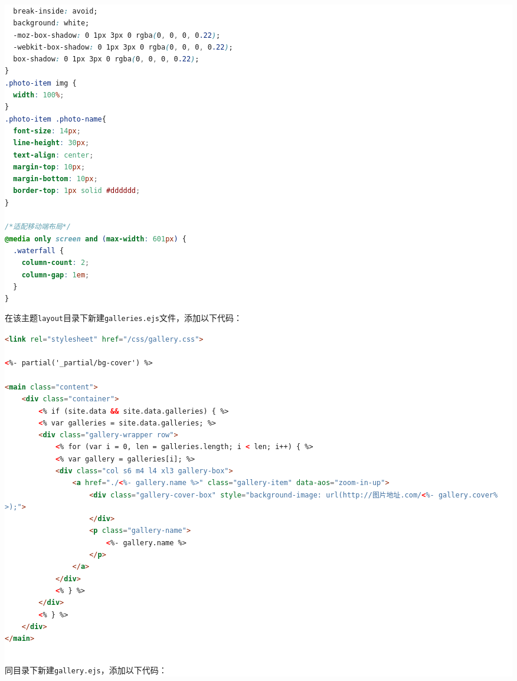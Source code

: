 ```css
  break-inside: avoid;
  background: white;
  -moz-box-shadow: 0 1px 3px 0 rgba(0, 0, 0, 0.22);
  -webkit-box-shadow: 0 1px 3px 0 rgba(0, 0, 0, 0.22);
  box-shadow: 0 1px 3px 0 rgba(0, 0, 0, 0.22);
}
.photo-item img {
  width: 100%;
}
.photo-item .photo-name{
  font-size: 14px;
  line-height: 30px;
  text-align: center;
  margin-top: 10px;
  margin-bottom: 10px;
  border-top: 1px solid #dddddd;
}

/*适配移动端布局*/
@media only screen and (max-width: 601px) {
  .waterfall {
    column-count: 2;
    column-gap: 1em;
  }
}


```

在该主题`layout`目录下新建`galleries.ejs`文件，添加以下代码：
```html
<link rel="stylesheet" href="/css/gallery.css">

<%- partial('_partial/bg-cover') %>

<main class="content">
    <div class="container">
        <% if (site.data && site.data.galleries) { %>
        <% var galleries = site.data.galleries; %>
        <div class="gallery-wrapper row">
            <% for (var i = 0, len = galleries.length; i < len; i++) { %>
            <% var gallery = galleries[i]; %>
            <div class="col s6 m4 l4 xl3 gallery-box">
                <a href="./<%- gallery.name %>" class="gallery-item" data-aos="zoom-in-up">
                    <div class="gallery-cover-box" style="background-image: url(http://图片地址.com/<%- gallery.cover%>);">
                    </div>
                    <p class="gallery-name">
                        <%- gallery.name %>
                    </p>
                </a>
            </div>
            <% } %>
        </div>
        <% } %>
    </div>
</main>



```
同目录下新建`gallery.ejs`，添加以下代码：
